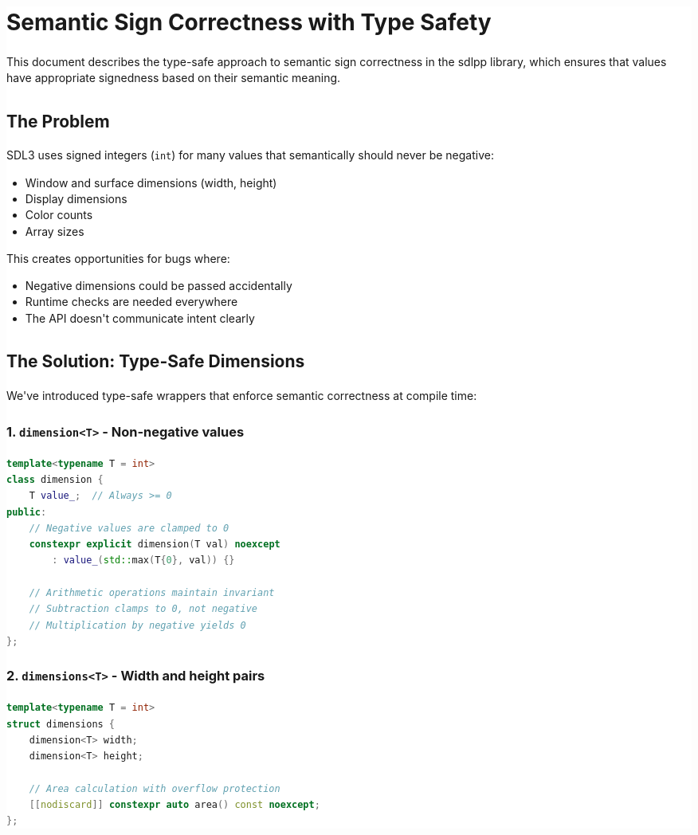 # Semantic Sign Correctness with Type Safety

This document describes the type-safe approach to semantic sign correctness in the sdlpp library, which ensures that values have appropriate signedness based on their semantic meaning.

## The Problem

SDL3 uses signed integers (`int`) for many values that semantically should never be negative:
- Window and surface dimensions (width, height)
- Display dimensions
- Color counts
- Array sizes

This creates opportunities for bugs where:
- Negative dimensions could be passed accidentally
- Runtime checks are needed everywhere
- The API doesn't communicate intent clearly

## The Solution: Type-Safe Dimensions

We've introduced type-safe wrappers that enforce semantic correctness at compile time:

### 1. `dimension<T>` - Non-negative values

```cpp
template<typename T = int>
class dimension {
    T value_;  // Always >= 0
public:
    // Negative values are clamped to 0
    constexpr explicit dimension(T val) noexcept 
        : value_(std::max(T{0}, val)) {}
        
    // Arithmetic operations maintain invariant
    // Subtraction clamps to 0, not negative
    // Multiplication by negative yields 0
};
```

### 2. `dimensions<T>` - Width and height pairs

```cpp
template<typename T = int>
struct dimensions {
    dimension<T> width;
    dimension<T> height;
    
    // Area calculation with overflow protection
    [[nodiscard]] constexpr auto area() const noexcept;
};
```
